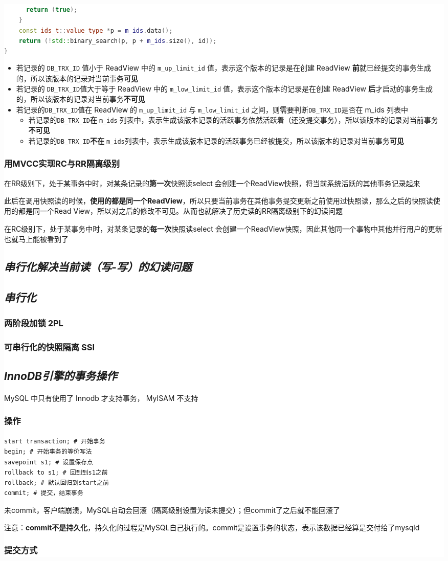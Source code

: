 ```cpp
      return (true);
    }
    const ids_t::value_type *p = m_ids.data();
    return (!std::binary_search(p, p + m_ids.size(), id));
}
```

* 若记录的 `DB_TRX_ID` 值小于 ReadView 中的 `m_up_limit_id` 值，表示这个版本的记录是在创建 ReadView **前**就已经提交的事务生成的，所以该版本的记录对当前事务**可见**
* 若记录的 `DB_TRX_ID`值大于等于 ReadView 中的 `m_low_limit_id` 值，表示这个版本的记录是在创建 ReadView **后**才启动的事务生成的，所以该版本的记录对当前事务**不可见**
* 若记录的`DB_TRX_ID`值在 ReadView 的 `m_up_limit_id` 与 `m_low_limit_id` 之间，则需要判断`DB_TRX_ID`是否在 m_ids 列表中
  * 若记录的`DB_TRX_ID`**在** `m_ids` 列表中，表示生成该版本记录的活跃事务依然活跃着（还没提交事务），所以该版本的记录对当前事务**不可见**
  * 若记录的`DB_TRX_ID`**不在** `m_ids`列表中，表示生成该版本记录的活跃事务已经被提交，所以该版本的记录对当前事务**可见**

### 用MVCC实现RC与RR隔离级别

在RR级别下，处于某事务中时，对某条记录的**第一次**快照读select 会创建一个ReadView快照，将当前系统活跃的其他事务记录起来

此后在调用快照读的时候，**使用的都是同一个ReadView**，所以只要当前事务在其他事务提交更新之前使用过快照读，那么之后的快照读使用的都是同一个Read View，所以对之后的修改不可见。从而也就解决了历史读的RR隔离级别下的幻读问题

在RC级别下，处于某事务中时，对某条记录的**每一次**快照读select 会创建一个ReadView快照，因此其他同一个事物中其他并行用户的更新也就马上能被看到了

## *串行化解决当前读（写-写）的幻读问题*

## *串行化*

### 两阶段加锁 2PL

### 可串行化的快照隔离 SSI

## *InnoDB引擎的事务操作*

MySQL 中只有使用了 Innodb 才支持事务， MyISAM 不支持

### 操作

```mysql
start transaction; # 开始事务
begin; # 开始事务的等价写法
savepoint s1; # 设置保存点
rollback to s1; # 回到到s1之前
rollback; # 默认回归到start之前
commit; # 提交，结束事务
```

未commit，客户端崩溃，MySQL自动会回滚（隔离级别设置为读未提交）；但commit了之后就不能回滚了

注意：**commit不是持久化**，持久化的过程是MySQL自己执行的。commit是设置事务的状态，表示该数据已经算是交付给了mysqld

### 提交方式
